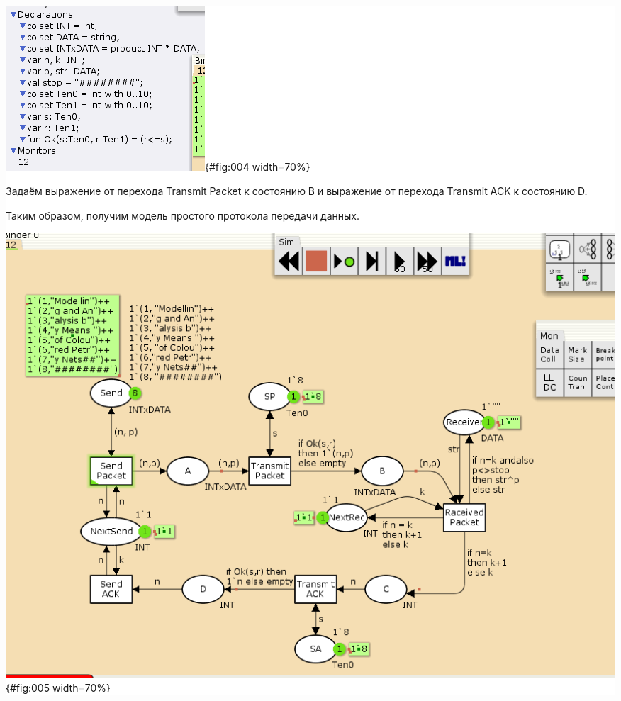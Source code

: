 ![Декларации](image/4.PNG){#fig:004 width=70%}

Задаём выражение от перехода Transmit Packet к состоянию B и выражение от перехода Transmit ACK к состоянию D.

Таким образом, получим модель простого протокола передачи данных.

![Модель простого протокола передачи данных](image/5.PNG){#fig:005 width=70%}
